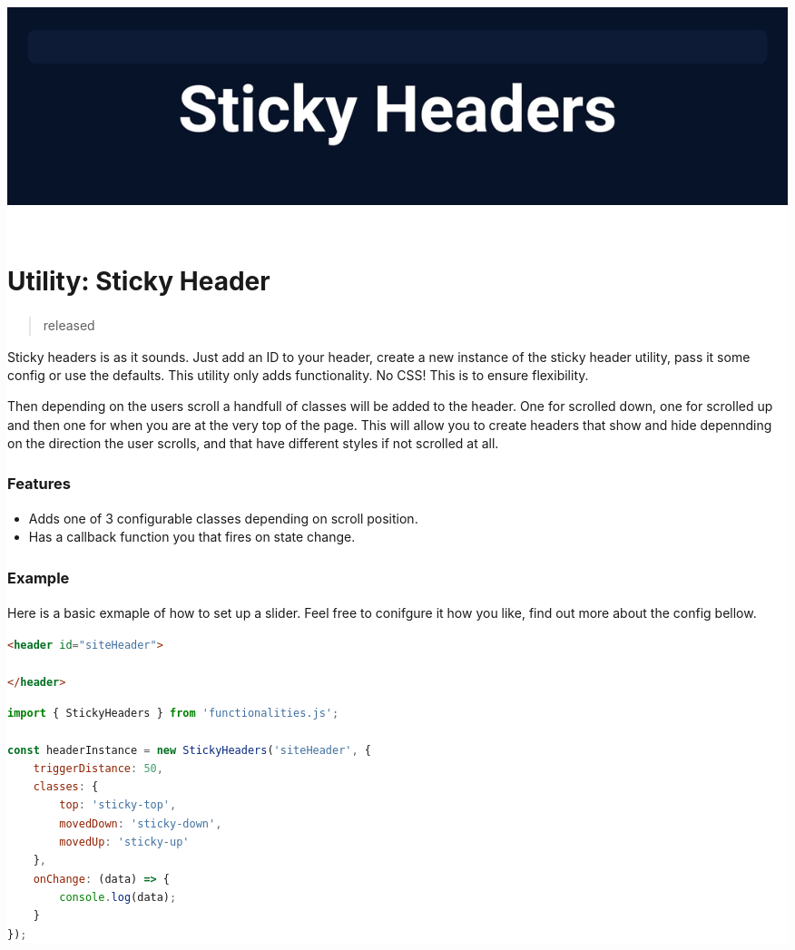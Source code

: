 <img src="https://github.com/WillYallop/functionalities.js/raw/master/images/sticky-headers.jpeg" style="width: 100%; margin-bottom: 20px;">


# Utility: Sticky Header
> released

Sticky headers is as it sounds. Just add an ID to your header, create a new instance of the sticky header utility, pass it some config or use the defaults. This utility only adds functionality. No CSS! This is to ensure flexibility.

Then depending on the users scroll a handfull of classes will be added to the header. One for scrolled down, one for scrolled up and then one for when you are at the very top of the page. This will allow you to create headers that show and hide depennding on the direction the user scrolls, and that have different styles if not scrolled at all.

### Features

- Adds one of 3 configurable classes depending on scroll position.
- Has a callback function you that fires on state change.

### Example

Here is a basic exmaple of how to set up a slider. Feel free to conifgure it how you like, find out more about the config bellow.

```html
<header id="siteHeader">

</header>
```

```javascript
import { StickyHeaders } from 'functionalities.js';

const headerInstance = new StickyHeaders('siteHeader', {
    triggerDistance: 50,
    classes: {
        top: 'sticky-top',
        movedDown: 'sticky-down',
        movedUp: 'sticky-up'
    },
    onChange: (data) => {
        console.log(data);
    }
});
```
